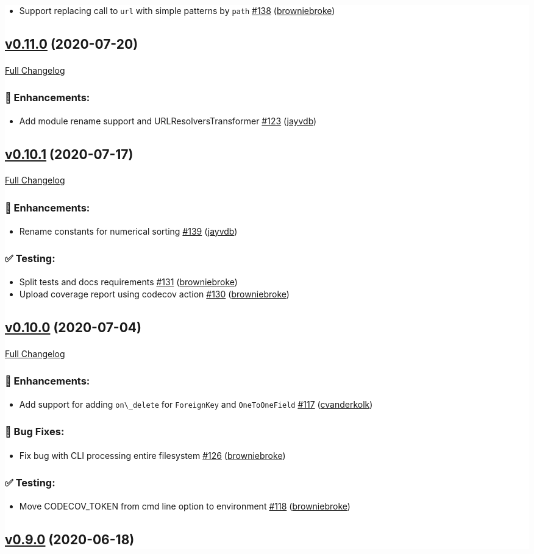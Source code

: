 - Support replacing call to `url` with simple patterns by `path` [\#138](https://github.com/browniebroke/django-codemod/pull/138) ([browniebroke](https://github.com/browniebroke))

## [v0.11.0](https://github.com/browniebroke/django-codemod/tree/v0.11.0) (2020-07-20)

[Full Changelog](https://github.com/browniebroke/django-codemod/compare/v0.10.1...v0.11.0)

### 🚀 Enhancements:

- Add module rename support and URLResolversTransformer [\#123](https://github.com/browniebroke/django-codemod/pull/123) ([jayvdb](https://github.com/jayvdb))

## [v0.10.1](https://github.com/browniebroke/django-codemod/tree/v0.10.1) (2020-07-17)

[Full Changelog](https://github.com/browniebroke/django-codemod/compare/v0.10.0...v0.10.1)

### 🚀 Enhancements:

- Rename constants for numerical sorting [\#139](https://github.com/browniebroke/django-codemod/pull/139) ([jayvdb](https://github.com/jayvdb))

### ✅ Testing:

- Split tests and docs requirements [\#131](https://github.com/browniebroke/django-codemod/pull/131) ([browniebroke](https://github.com/browniebroke))
- Upload coverage report using codecov action [\#130](https://github.com/browniebroke/django-codemod/pull/130) ([browniebroke](https://github.com/browniebroke))

## [v0.10.0](https://github.com/browniebroke/django-codemod/tree/v0.10.0) (2020-07-04)

[Full Changelog](https://github.com/browniebroke/django-codemod/compare/v0.9.0...v0.10.0)

### 🚀 Enhancements:

- Add support for adding `on\_delete` for `ForeignKey` and `OneToOneField` [\#117](https://github.com/browniebroke/django-codemod/pull/117) ([cvanderkolk](https://github.com/cvanderkolk))

### 🐛 Bug Fixes:

- Fix bug with CLI processing entire filesystem [\#126](https://github.com/browniebroke/django-codemod/pull/126) ([browniebroke](https://github.com/browniebroke))

### ✅ Testing:

- Move CODECOV\_TOKEN from cmd line option to environment [\#118](https://github.com/browniebroke/django-codemod/pull/118) ([browniebroke](https://github.com/browniebroke))

## [v0.9.0](https://github.com/browniebroke/django-codemod/tree/v0.9.0) (2020-06-18)
